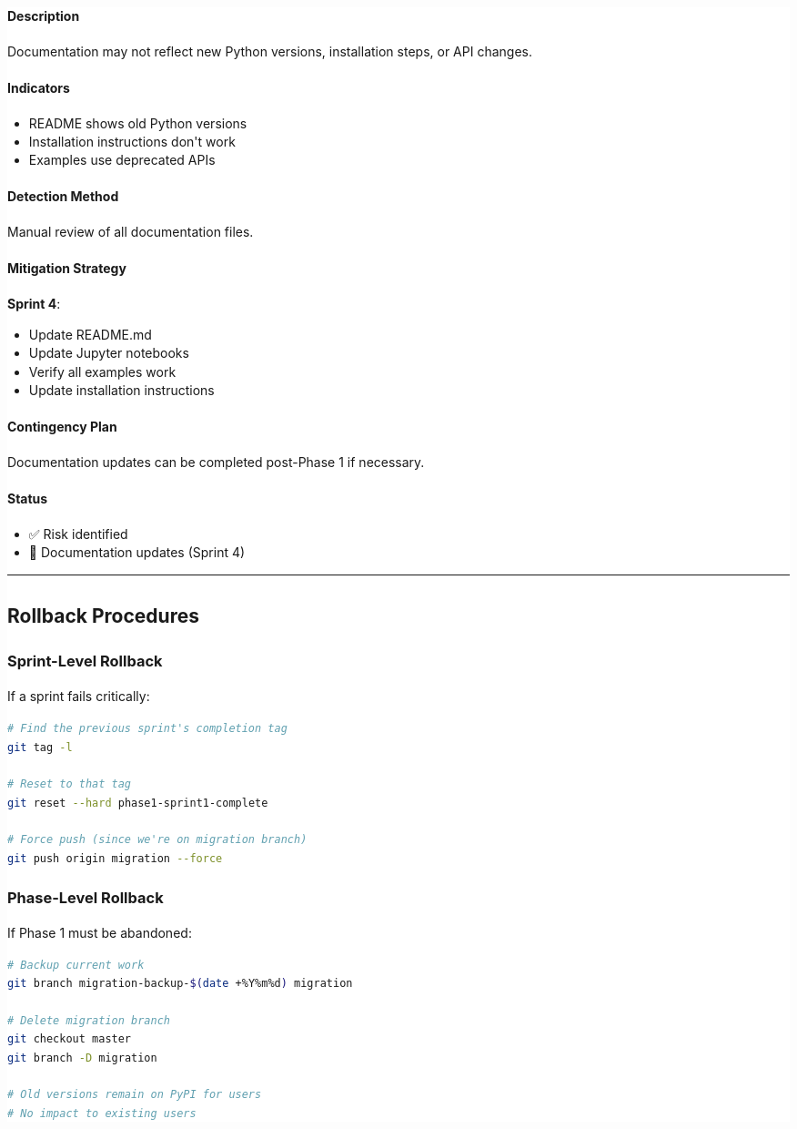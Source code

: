 #### Description

Documentation may not reflect new Python versions, installation steps, or API changes.

#### Indicators

- README shows old Python versions
- Installation instructions don't work
- Examples use deprecated APIs

#### Detection Method

Manual review of all documentation files.

#### Mitigation Strategy

**Sprint 4**: 
- Update README.md
- Update Jupyter notebooks
- Verify all examples work
- Update installation instructions

#### Contingency Plan

Documentation updates can be completed post-Phase 1 if necessary.

#### Status

- ✅ Risk identified
- 🔲 Documentation updates (Sprint 4)

---

## Rollback Procedures

### Sprint-Level Rollback

If a sprint fails critically:

```bash
# Find the previous sprint's completion tag
git tag -l

# Reset to that tag
git reset --hard phase1-sprint1-complete

# Force push (since we're on migration branch)
git push origin migration --force
```

### Phase-Level Rollback

If Phase 1 must be abandoned:

```bash
# Backup current work
git branch migration-backup-$(date +%Y%m%d) migration

# Delete migration branch
git checkout master
git branch -D migration

# Old versions remain on PyPI for users
# No impact to existing users
```
